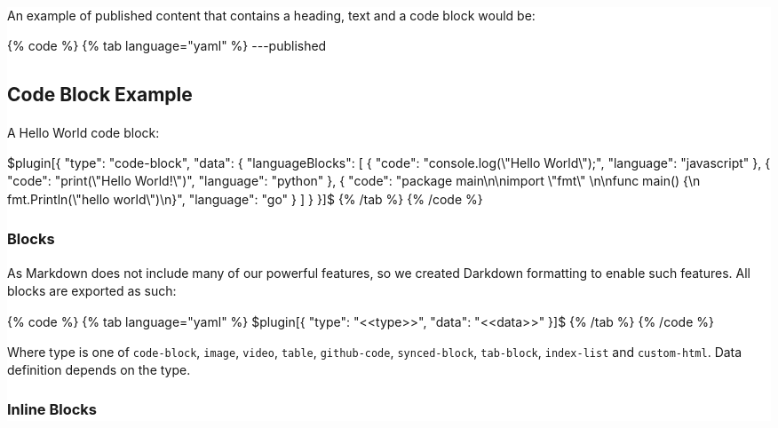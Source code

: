 
An example of published content that contains a heading, text and a code block would be:


{% code %}
{% tab language="yaml" %}
---published
## Code Block Example

A Hello World code block:

$plugin[{
    "type": "code-block",
    "data": {
        "languageBlocks": [
            {
                "code": "console.log(\"Hello World\");",
                "language": "javascript"
            },
            {
                "code": "print(\"Hello World!\")",
                "language": "python"
            },
            {
                "code": "package main\n\nimport \"fmt\" \n\nfunc main() {\n     fmt.Println(\"hello world\")\n}",
                "language": "go"
            }
        ]
    }
}]$
{% /tab %}
{% /code %}


### Blocks

As Markdown does not include many of our powerful features, so we created Darkdown formatting to enable such features. All blocks are exported as such:


{% code %}
{% tab language="yaml" %}
$plugin[{
     "type": "<<type>>",
     "data": "<<data>>"
}]$
{% /tab %}
{% /code %}


Where type is one of `code-block`, `image`, `video`, `table`, `github-code`, `synced-block`, `tab-block`, `index-list` and `custom-html`. Data definition depends on the type.

### Inline Blocks
